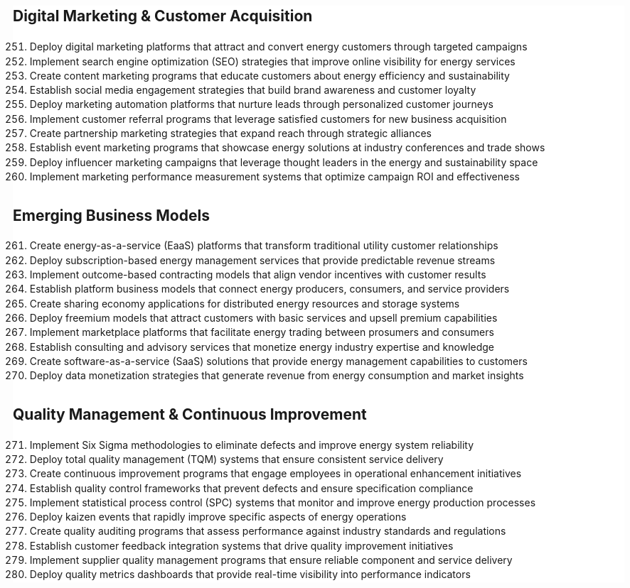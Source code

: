 ## Digital Marketing & Customer Acquisition

251. Deploy digital marketing platforms that attract and convert energy customers through targeted campaigns
252. Implement search engine optimization (SEO) strategies that improve online visibility for energy services
253. Create content marketing programs that educate customers about energy efficiency and sustainability
254. Establish social media engagement strategies that build brand awareness and customer loyalty
255. Deploy marketing automation platforms that nurture leads through personalized customer journeys
256. Implement customer referral programs that leverage satisfied customers for new business acquisition
257. Create partnership marketing strategies that expand reach through strategic alliances
258. Establish event marketing programs that showcase energy solutions at industry conferences and trade shows
259. Deploy influencer marketing campaigns that leverage thought leaders in the energy and sustainability space
260. Implement marketing performance measurement systems that optimize campaign ROI and effectiveness

## Emerging Business Models

261. Create energy-as-a-service (EaaS) platforms that transform traditional utility customer relationships
262. Deploy subscription-based energy management services that provide predictable revenue streams
263. Implement outcome-based contracting models that align vendor incentives with customer results
264. Establish platform business models that connect energy producers, consumers, and service providers
265. Create sharing economy applications for distributed energy resources and storage systems
266. Deploy freemium models that attract customers with basic services and upsell premium capabilities
267. Implement marketplace platforms that facilitate energy trading between prosumers and consumers
268. Establish consulting and advisory services that monetize energy industry expertise and knowledge
269. Create software-as-a-service (SaaS) solutions that provide energy management capabilities to customers
270. Deploy data monetization strategies that generate revenue from energy consumption and market insights

## Quality Management & Continuous Improvement

271. Implement Six Sigma methodologies to eliminate defects and improve energy system reliability
272. Deploy total quality management (TQM) systems that ensure consistent service delivery
273. Create continuous improvement programs that engage employees in operational enhancement initiatives
274. Establish quality control frameworks that prevent defects and ensure specification compliance
275. Implement statistical process control (SPC) systems that monitor and improve energy production processes
276. Deploy kaizen events that rapidly improve specific aspects of energy operations
277. Create quality auditing programs that assess performance against industry standards and regulations
278. Establish customer feedback integration systems that drive quality improvement initiatives
279. Implement supplier quality management programs that ensure reliable component and service delivery
280. Deploy quality metrics dashboards that provide real-time visibility into performance indicators
